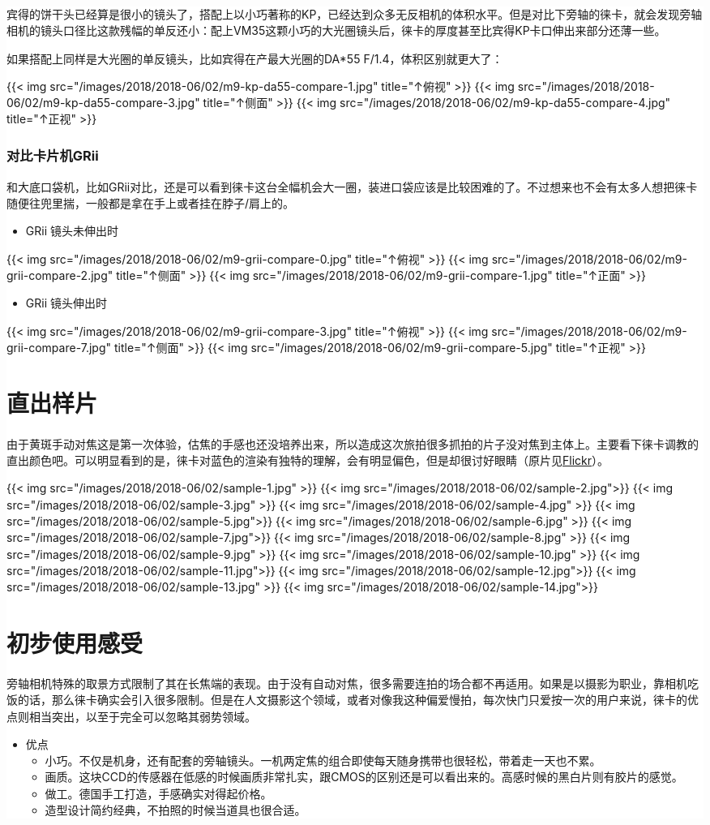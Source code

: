 宾得的饼干头已经算是很小的镜头了，搭配上以小巧著称的KP，已经达到众多无反相机的体积水平。但是对比下旁轴的徕卡，就会发现旁轴相机的镜头口径比这款残幅的单反还小：配上VM35这颗小巧的大光圈镜头后，徕卡的厚度甚至比宾得KP卡口伸出来部分还薄一些。

如果搭配上同样是大光圈的单反镜头，比如宾得在产最大光圈的DA*55 F/1.4，体积区别就更大了：

{{< img src="/images/2018/2018-06/02/m9-kp-da55-compare-1.jpg" title="↑俯视" >}}
{{< img src="/images/2018/2018-06/02/m9-kp-da55-compare-3.jpg" title="↑侧面" >}}
{{< img src="/images/2018/2018-06/02/m9-kp-da55-compare-4.jpg" title="↑正视" >}}

### 对比卡片机GRii

和大底口袋机，比如GRii对比，还是可以看到徕卡这台全幅机会大一圈，装进口袋应该是比较困难的了。不过想来也不会有太多人想把徕卡随便往兜里揣，一般都是拿在手上或者挂在脖子/肩上的。

* GRii 镜头未伸出时

{{< img src="/images/2018/2018-06/02/m9-grii-compare-0.jpg" title="↑俯视" >}}
{{< img src="/images/2018/2018-06/02/m9-grii-compare-2.jpg" title="↑侧面" >}}
{{< img src="/images/2018/2018-06/02/m9-grii-compare-1.jpg" title="↑正面" >}}

* GRii 镜头伸出时

{{< img src="/images/2018/2018-06/02/m9-grii-compare-3.jpg" title="↑俯视" >}}
{{< img src="/images/2018/2018-06/02/m9-grii-compare-7.jpg" title="↑侧面" >}}
{{< img src="/images/2018/2018-06/02/m9-grii-compare-5.jpg" title="↑正视" >}}

# 直出样片

由于黄斑手动对焦这是第一次体验，估焦的手感也还没培养出来，所以造成这次旅拍很多抓拍的片子没对焦到主体上。主要看下徕卡调教的直出颜色吧。可以明显看到的是，徕卡对蓝色的渲染有独特的理解，会有明显偏色，但是却很讨好眼睛（原片见[Flickr](https://www.flickr.com/photos/129774362@N07/)）。

{{< img src="/images/2018/2018-06/02/sample-1.jpg" >}}
{{< img src="/images/2018/2018-06/02/sample-2.jpg">}}
{{< img src="/images/2018/2018-06/02/sample-3.jpg"  >}}
{{< img src="/images/2018/2018-06/02/sample-4.jpg" >}}
{{< img src="/images/2018/2018-06/02/sample-5.jpg">}}
{{< img src="/images/2018/2018-06/02/sample-6.jpg" >}}
{{< img src="/images/2018/2018-06/02/sample-7.jpg">}}
{{< img src="/images/2018/2018-06/02/sample-8.jpg" >}}
{{< img src="/images/2018/2018-06/02/sample-9.jpg"  >}}
{{< img src="/images/2018/2018-06/02/sample-10.jpg" >}}
{{< img src="/images/2018/2018-06/02/sample-11.jpg">}}
{{< img src="/images/2018/2018-06/02/sample-12.jpg">}}
{{< img src="/images/2018/2018-06/02/sample-13.jpg" >}}
{{< img src="/images/2018/2018-06/02/sample-14.jpg">}}

# 初步使用感受

旁轴相机特殊的取景方式限制了其在长焦端的表现。由于没有自动对焦，很多需要连拍的场合都不再适用。如果是以摄影为职业，靠相机吃饭的话，那么徕卡确实会引入很多限制。但是在人文摄影这个领域，或者对像我这种偏爱慢拍，每次快门只爱按一次的用户来说，徕卡的优点则相当突出，以至于完全可以忽略其弱势领域。

- 优点
    - 小巧。不仅是机身，还有配套的旁轴镜头。一机两定焦的组合即使每天随身携带也很轻松，带着走一天也不累。
    - 画质。这块CCD的传感器在低感的时候画质非常扎实，跟CMOS的区别还是可以看出来的。高感时候的黑白片则有胶片的感觉。
    - 做工。德国手工打造，手感确实对得起价格。
    - 造型设计简约经典，不拍照的时候当道具也很合适。
